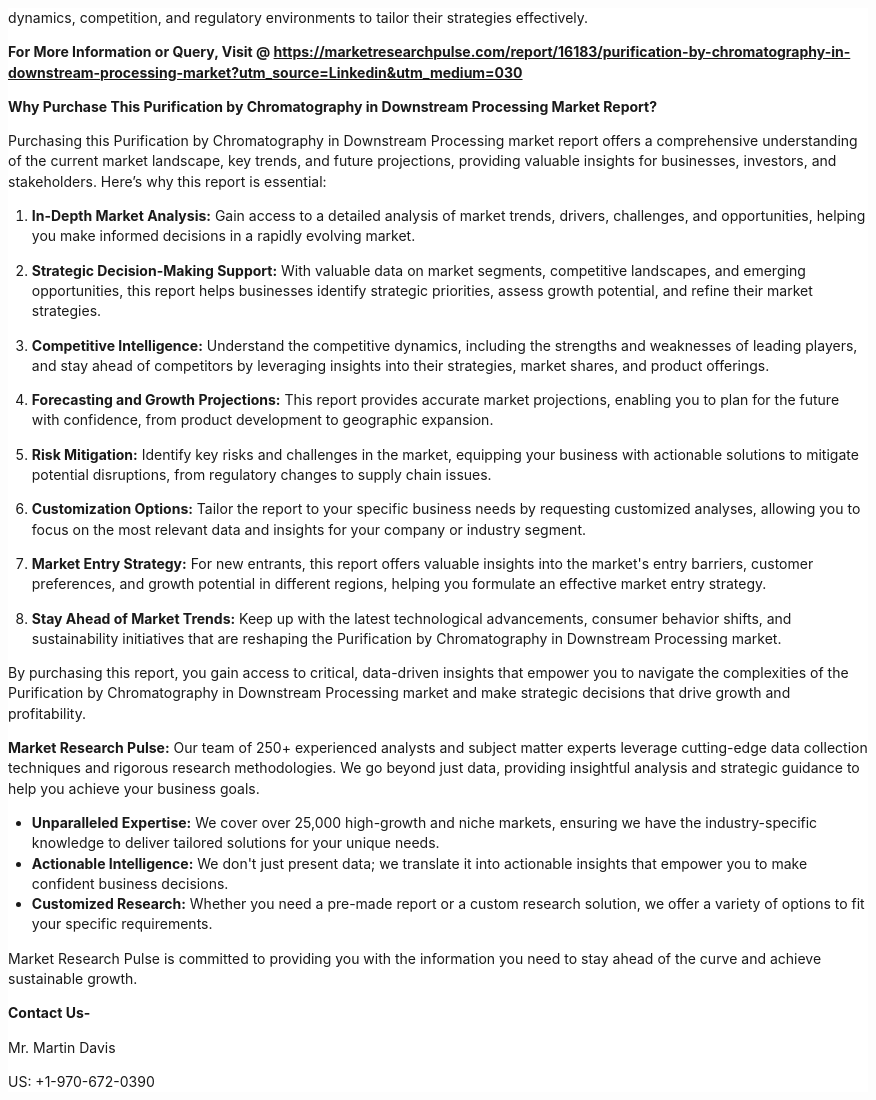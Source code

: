 dynamics, competition, and regulatory environments to tailor their strategies effectively.</p><p><strong>For More Information or Query, Visit @&nbsp;<a href="https://marketresearchpulse.com/report/16183/purification-by-chromatography-in-downstream-processing-market?utm_source=Linkedin&utm_medium=030">https://marketresearchpulse.com/report/16183/purification-by-chromatography-in-downstream-processing-market?utm_source=Linkedin&utm_medium=030</a></strong></p><p><strong>Why Purchase This Purification by Chromatography in Downstream Processing Market Report?</strong></p><p>Purchasing this Purification by Chromatography in Downstream Processing market report offers a comprehensive understanding of the current market landscape, key trends, and future projections, providing valuable insights for businesses, investors, and stakeholders. Here&rsquo;s why this report is essential:</p><ol><li><p><strong>In-Depth Market Analysis:</strong> Gain access to a detailed analysis of market trends, drivers, challenges, and opportunities, helping you make informed decisions in a rapidly evolving market.</p></li><li><p><strong>Strategic Decision-Making Support:</strong> With valuable data on market segments, competitive landscapes, and emerging opportunities, this report helps businesses identify strategic priorities, assess growth potential, and refine their market strategies.</p></li><li><p><strong>Competitive Intelligence:</strong> Understand the competitive dynamics, including the strengths and weaknesses of leading players, and stay ahead of competitors by leveraging insights into their strategies, market shares, and product offerings.</p></li><li><p><strong>Forecasting and Growth Projections:</strong> This report provides accurate market projections, enabling you to plan for the future with confidence, from product development to geographic expansion.</p></li><li><p><strong>Risk Mitigation:</strong> Identify key risks and challenges in the market, equipping your business with actionable solutions to mitigate potential disruptions, from regulatory changes to supply chain issues.</p></li><li><p><strong>Customization Options:</strong> Tailor the report to your specific business needs by requesting customized analyses, allowing you to focus on the most relevant data and insights for your company or industry segment.</p></li><li><p><strong>Market Entry Strategy:</strong> For new entrants, this report offers valuable insights into the market's entry barriers, customer preferences, and growth potential in different regions, helping you formulate an effective market entry strategy.</p></li><li><p><strong>Stay Ahead of Market Trends:</strong> Keep up with the latest technological advancements, consumer behavior shifts, and sustainability initiatives that are reshaping the Purification by Chromatography in Downstream Processing market.</p></li></ol><p>By purchasing this report, you gain access to critical, data-driven insights that empower you to navigate the complexities of the Purification by Chromatography in Downstream Processing market and make strategic decisions that drive growth and profitability.</p><p><strong>Market Research Pulse:</strong>&nbsp;Our team of 250+ experienced analysts and subject matter experts leverage cutting-edge data collection techniques and rigorous research methodologies. We go beyond just data, providing insightful analysis and strategic guidance to help you achieve your business goals.</p><ul><li><strong>Unparalleled Expertise:</strong>&nbsp;We cover over 25,000 high-growth and niche markets, ensuring we have the industry-specific knowledge to deliver tailored solutions for your unique needs.</li><li><strong>Actionable Intelligence:</strong>&nbsp;We don't just present data; we translate it into actionable insights that empower you to make confident business decisions.</li><li><strong>Customized Research:</strong>&nbsp;Whether you need a pre-made report or a custom research solution, we offer a variety of options to fit your specific requirements.</li></ul><p>Market Research Pulse is committed to providing you with the information you need to stay ahead of the curve and achieve sustainable growth.</p><p><strong>Contact Us-</strong></p><p>Mr. Martin Davis</p><p>US: +1-970-672-0390</p>
